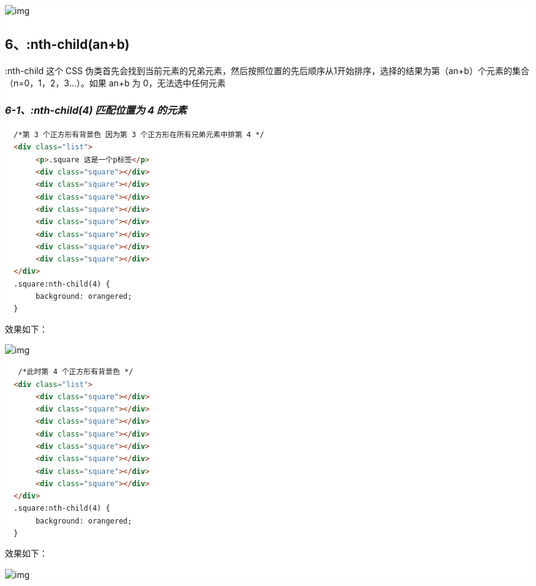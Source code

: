 ![img](https://pic3.zhimg.com/80/v2-4ef872f256c03a193f9d360d5eebb6f2_720w.png)

## 6、:nth-child(an+b)

:nth-child 这个 CSS 伪类首先会找到当前元素的兄弟元素，然后按照位置的先后顺序从1开始排序，选择的结果为第（an+b）个元素的集合（n=0，1，2，3...）。如果 an+b 为 0，无法选中任何元素

### *6-1、:nth-child(4) 匹配位置为 4 的元素*



```html
  /*第 3 个正方形有背景色 因为第 3 个正方形在所有兄弟元素中排第 4 */
  <div class="list">
       <p>.square 这是一个p标签</p>
       <div class="square"></div>
       <div class="square"></div>
       <div class="square"></div>
       <div class="square"></div>
       <div class="square"></div>
       <div class="square"></div>
       <div class="square"></div>
       <div class="square"></div>
  </div>
  .square:nth-child(4) {
       background: orangered;
  }
```

效果如下：

![img](https://pic1.zhimg.com/80/v2-6b06a3aff512f5caf2ea6c92109b4cf0_720w.png)

```html
   /*此时第 4 个正方形有背景色 */
  <div class="list">
       <div class="square"></div>
       <div class="square"></div>
       <div class="square"></div>
       <div class="square"></div>
       <div class="square"></div>
       <div class="square"></div>
       <div class="square"></div>
       <div class="square"></div>
  </div>
  .square:nth-child(4) {
       background: orangered;
  }
```

效果如下：

![img](https://pic2.zhimg.com/80/v2-57e7f7a7a5c55e11976b99271020ed05_720w.png)
